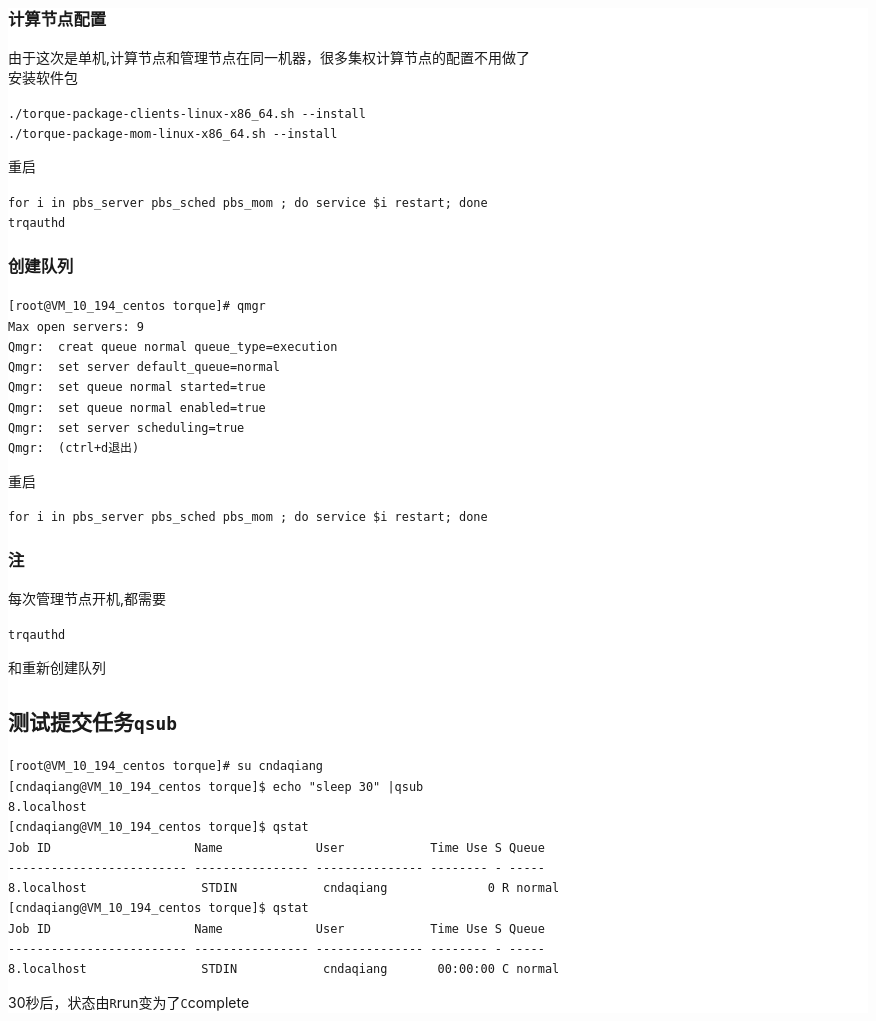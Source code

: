 ### 计算节点配置
由于这次是单机,计算节点和管理节点在同一机器，很多集权计算节点的配置不用做了<br>
安装软件包
```
./torque-package-clients-linux-x86_64.sh --install  
./torque-package-mom-linux-x86_64.sh --install
```
重启
```
for i in pbs_server pbs_sched pbs_mom ; do service $i restart; done
trqauthd
```

### 创建队列
```
[root@VM_10_194_centos torque]# qmgr
Max open servers: 9
Qmgr:  creat queue normal queue_type=execution
Qmgr:  set server default_queue=normal
Qmgr:  set queue normal started=true 
Qmgr:  set queue normal enabled=true
Qmgr:  set server scheduling=true
Qmgr:  (ctrl+d退出)
```
重启
```
for i in pbs_server pbs_sched pbs_mom ; do service $i restart; done
```
### 注
每次管理节点开机,都需要
```
trqauthd
```
和重新创建队列 

## 测试提交任务`qsub`
```
[root@VM_10_194_centos torque]# su cndaqiang
[cndaqiang@VM_10_194_centos torque]$ echo "sleep 30" |qsub
8.localhost
[cndaqiang@VM_10_194_centos torque]$ qstat
Job ID                    Name             User            Time Use S Queue
------------------------- ---------------- --------------- -------- - -----
8.localhost                STDIN            cndaqiang              0 R normal         
[cndaqiang@VM_10_194_centos torque]$ qstat
Job ID                    Name             User            Time Use S Queue
------------------------- ---------------- --------------- -------- - -----
8.localhost                STDIN            cndaqiang       00:00:00 C normal
```
30秒后，状态由`R`run变为了`C`complete

